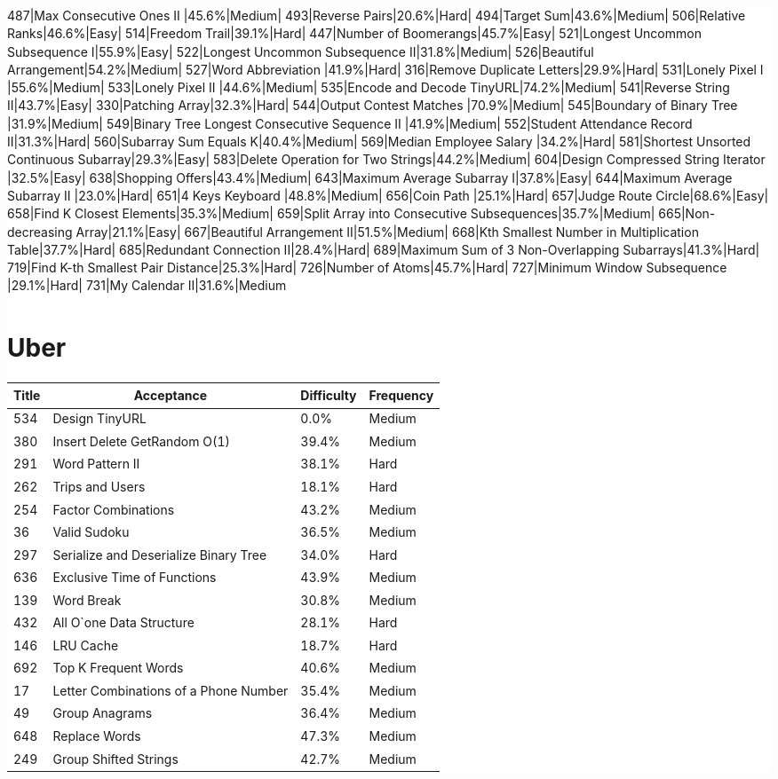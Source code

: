 487|Max Consecutive Ones II |45.6%|Medium|
493|Reverse Pairs|20.6%|Hard|
494|Target Sum|43.6%|Medium|
506|Relative Ranks|46.6%|Easy|
514|Freedom Trail|39.1%|Hard|
447|Number of Boomerangs|45.7%|Easy|
521|Longest Uncommon Subsequence I|55.9%|Easy|
522|Longest Uncommon Subsequence II|31.8%|Medium|
526|Beautiful Arrangement|54.2%|Medium|
527|Word Abbreviation |41.9%|Hard|
316|Remove Duplicate Letters|29.9%|Hard|
531|Lonely Pixel I |55.6%|Medium|
533|Lonely Pixel II |44.6%|Medium|
535|Encode and Decode TinyURL|74.2%|Medium|
541|Reverse String II|43.7%|Easy|
330|Patching Array|32.3%|Hard|
544|Output Contest Matches |70.9%|Medium|
545|Boundary of Binary Tree |31.9%|Medium|
549|Binary Tree Longest Consecutive Sequence II |41.9%|Medium|
552|Student Attendance Record II|31.3%|Hard|
560|Subarray Sum Equals K|40.4%|Medium|
569|Median Employee Salary |34.2%|Hard|
581|Shortest Unsorted Continuous Subarray|29.3%|Easy|
583|Delete Operation for Two Strings|44.2%|Medium|
604|Design Compressed String Iterator |32.5%|Easy|
638|Shopping Offers|43.4%|Medium|
643|Maximum Average Subarray I|37.8%|Easy|
644|Maximum Average Subarray II |23.0%|Hard|
651|4 Keys Keyboard |48.8%|Medium|
656|Coin Path |25.1%|Hard|
657|Judge Route Circle|68.6%|Easy|
658|Find K Closest Elements|35.3%|Medium|
659|Split Array into Consecutive Subsequences|35.7%|Medium|
665|Non-decreasing Array|21.1%|Easy|
667|Beautiful Arrangement II|51.5%|Medium|
668|Kth Smallest Number in Multiplication Table|37.7%|Hard|
685|Redundant Connection II|28.4%|Hard|
689|Maximum Sum of 3 Non-Overlapping Subarrays|41.3%|Hard|
719|Find K-th Smallest Pair Distance|25.3%|Hard|
726|Number of Atoms|45.7%|Hard|
727|Minimum Window Subsequence |29.1%|Hard|
731|My Calendar II|31.6%|Medium

# Uber
Title | Acceptance | Difficulty | Frequency
---- | --- | --- | ---
534|Design TinyURL|0.0%|Medium|
380|Insert Delete GetRandom O(1)|39.4%|Medium|
291|Word Pattern II |38.1%|Hard|
262|Trips and Users|18.1%|Hard|
254|Factor Combinations |43.2%|Medium|
36|Valid Sudoku|36.5%|Medium|
297|Serialize and Deserialize Binary Tree|34.0%|Hard|
636|Exclusive Time of Functions|43.9%|Medium|
139|Word Break|30.8%|Medium|
432|All O`one Data Structure|28.1%|Hard|
146|LRU Cache|18.7%|Hard|
692|Top K Frequent Words|40.6%|Medium|
17|Letter Combinations of a Phone Number|35.4%|Medium|
49|Group Anagrams|36.4%|Medium|
648|Replace Words|47.3%|Medium|
249|Group Shifted Strings |42.7%|Medium|